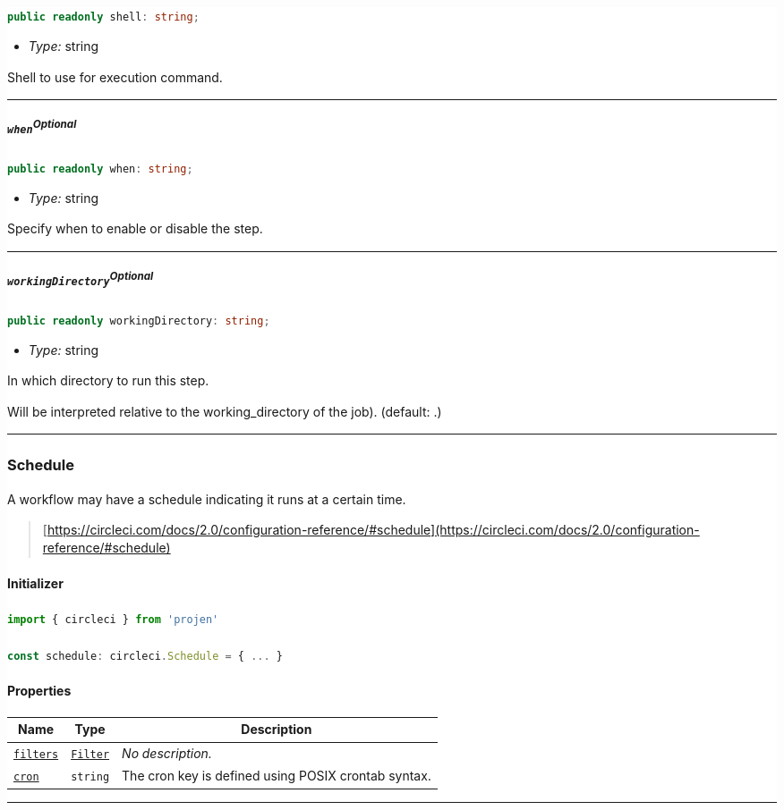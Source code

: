 ```typescript
public readonly shell: string;
```

- *Type:* string

Shell to use for execution command.

---

##### `when`<sup>Optional</sup> <a name="when" id="projen.circleci.Run.property.when"></a>

```typescript
public readonly when: string;
```

- *Type:* string

Specify when to enable or disable the step.

---

##### `workingDirectory`<sup>Optional</sup> <a name="workingDirectory" id="projen.circleci.Run.property.workingDirectory"></a>

```typescript
public readonly workingDirectory: string;
```

- *Type:* string

In which directory to run this step.

Will be interpreted relative to the working_directory of the job). (default: .)

---

### Schedule <a name="Schedule" id="projen.circleci.Schedule"></a>

A workflow may have a schedule indicating it runs at a certain time.

> [https://circleci.com/docs/2.0/configuration-reference/#schedule](https://circleci.com/docs/2.0/configuration-reference/#schedule)

#### Initializer <a name="Initializer" id="projen.circleci.Schedule.Initializer"></a>

```typescript
import { circleci } from 'projen'

const schedule: circleci.Schedule = { ... }
```

#### Properties <a name="Properties" id="Properties"></a>

| **Name** | **Type** | **Description** |
| --- | --- | --- |
| <code><a href="#projen.circleci.Schedule.property.filters">filters</a></code> | <code><a href="#projen.circleci.Filter">Filter</a></code> | *No description.* |
| <code><a href="#projen.circleci.Schedule.property.cron">cron</a></code> | <code>string</code> | The cron key is defined using POSIX crontab syntax. |

---